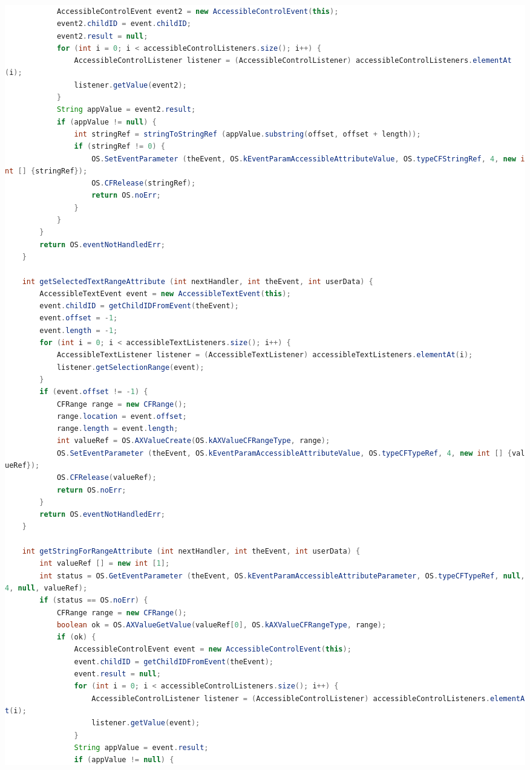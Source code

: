 ```java
			AccessibleControlEvent event2 = new AccessibleControlEvent(this);
			event2.childID = event.childID;
			event2.result = null;
			for (int i = 0; i < accessibleControlListeners.size(); i++) {
				AccessibleControlListener listener = (AccessibleControlListener) accessibleControlListeners.elementAt(i);
				listener.getValue(event2);
			}
			String appValue = event2.result;
			if (appValue != null) {
				int stringRef = stringToStringRef (appValue.substring(offset, offset + length));
				if (stringRef != 0) {
					OS.SetEventParameter (theEvent, OS.kEventParamAccessibleAttributeValue, OS.typeCFStringRef, 4, new int [] {stringRef});
					OS.CFRelease(stringRef);
					return OS.noErr;
				}
			}
		}
		return OS.eventNotHandledErr;
	}
	
	int getSelectedTextRangeAttribute (int nextHandler, int theEvent, int userData) {
		AccessibleTextEvent event = new AccessibleTextEvent(this);
		event.childID = getChildIDFromEvent(theEvent);
		event.offset = -1;
		event.length = -1;
		for (int i = 0; i < accessibleTextListeners.size(); i++) {
			AccessibleTextListener listener = (AccessibleTextListener) accessibleTextListeners.elementAt(i);
			listener.getSelectionRange(event);
		}
		if (event.offset != -1) {
			CFRange range = new CFRange();
			range.location = event.offset;
			range.length = event.length;
			int valueRef = OS.AXValueCreate(OS.kAXValueCFRangeType, range);
			OS.SetEventParameter (theEvent, OS.kEventParamAccessibleAttributeValue, OS.typeCFTypeRef, 4, new int [] {valueRef});
			OS.CFRelease(valueRef);
			return OS.noErr;
		}
		return OS.eventNotHandledErr;
	}
	
	int getStringForRangeAttribute (int nextHandler, int theEvent, int userData) {
		int valueRef [] = new int [1];
		int status = OS.GetEventParameter (theEvent, OS.kEventParamAccessibleAttributeParameter, OS.typeCFTypeRef, null, 4, null, valueRef);
		if (status == OS.noErr) {
			CFRange range = new CFRange();
			boolean ok = OS.AXValueGetValue(valueRef[0], OS.kAXValueCFRangeType, range);
			if (ok) {
				AccessibleControlEvent event = new AccessibleControlEvent(this);
				event.childID = getChildIDFromEvent(theEvent);
				event.result = null;
				for (int i = 0; i < accessibleControlListeners.size(); i++) {
					AccessibleControlListener listener = (AccessibleControlListener) accessibleControlListeners.elementAt(i);
					listener.getValue(event);
				}
				String appValue = event.result;
				if (appValue != null) {
```